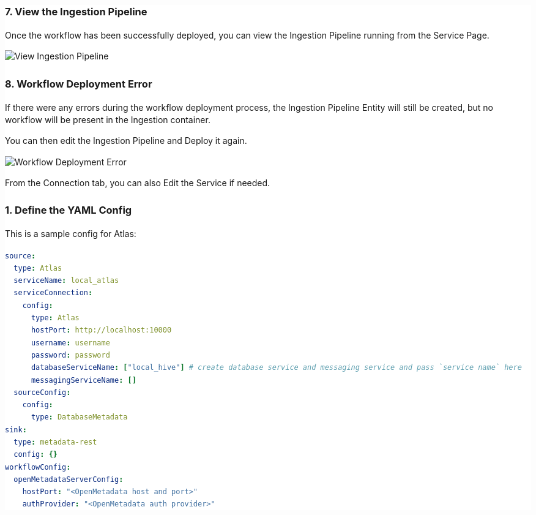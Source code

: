 ### 7. View the Ingestion Pipeline

Once the workflow has been successfully deployed, you can view the
Ingestion Pipeline running from the Service Page.

<Image
src="/images/openmetadata/connectors/atlas/ingestion-pipeline.png"
alt="View Ingestion Pipeline"
caption="View the Ingestion Pipeline from the Service Page"
/>

### 8. Workflow Deployment Error

If there were any errors during the workflow deployment process, the
Ingestion Pipeline Entity will still be created, but no workflow will be
present in the Ingestion container.

You can then edit the Ingestion Pipeline and Deploy it again.

<Image
src="/images/openmetadata/connectors/atlas/workflow-deployment-error.png"
alt="Workflow Deployment Error"
caption="Edit and Deploy the Ingestion Pipeline"
/>

From the Connection tab, you can also Edit the Service if needed.

### 1. Define the YAML Config

This is a sample config for Atlas:

```yaml
source:
  type: Atlas
  serviceName: local_atlas
  serviceConnection:
    config:
      type: Atlas
      hostPort: http://localhost:10000
      username: username
      password: password
      databaseServiceName: ["local_hive"] # create database service and messaging service and pass `service name` here
      messagingServiceName: []
  sourceConfig:
    config:
      type: DatabaseMetadata
sink: 
  type: metadata-rest
  config: {}
workflowConfig:
  openMetadataServerConfig:
    hostPort: "<OpenMetadata host and port>"
    authProvider: "<OpenMetadata auth provider>"
```
